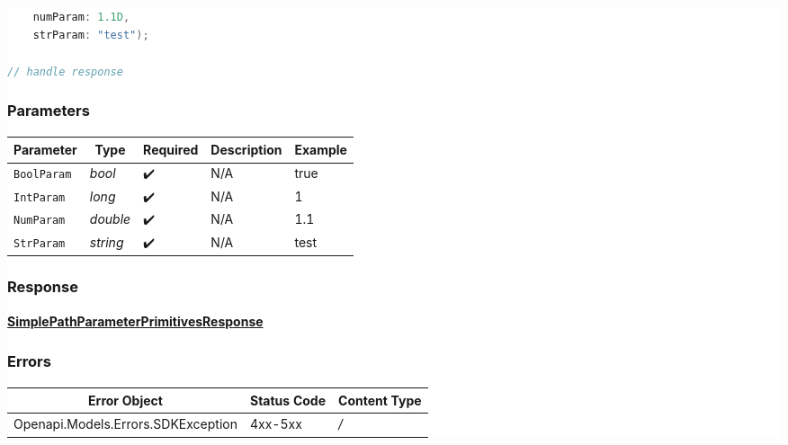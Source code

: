 ```csharp
    numParam: 1.1D,
    strParam: "test");

// handle response
```

### Parameters

| Parameter          | Type               | Required           | Description        | Example            |
| ------------------ | ------------------ | ------------------ | ------------------ | ------------------ |
| `BoolParam`        | *bool*             | :heavy_check_mark: | N/A                | true               |
| `IntParam`         | *long*             | :heavy_check_mark: | N/A                | 1                  |
| `NumParam`         | *double*           | :heavy_check_mark: | N/A                | 1.1                |
| `StrParam`         | *string*           | :heavy_check_mark: | N/A                | test               |


### Response

**[SimplePathParameterPrimitivesResponse](../../Models/Operations/SimplePathParameterPrimitivesResponse.md)**
### Errors

| Error Object                       | Status Code                        | Content Type                       |
| ---------------------------------- | ---------------------------------- | ---------------------------------- |
| Openapi.Models.Errors.SDKException | 4xx-5xx                            | */*                                |
